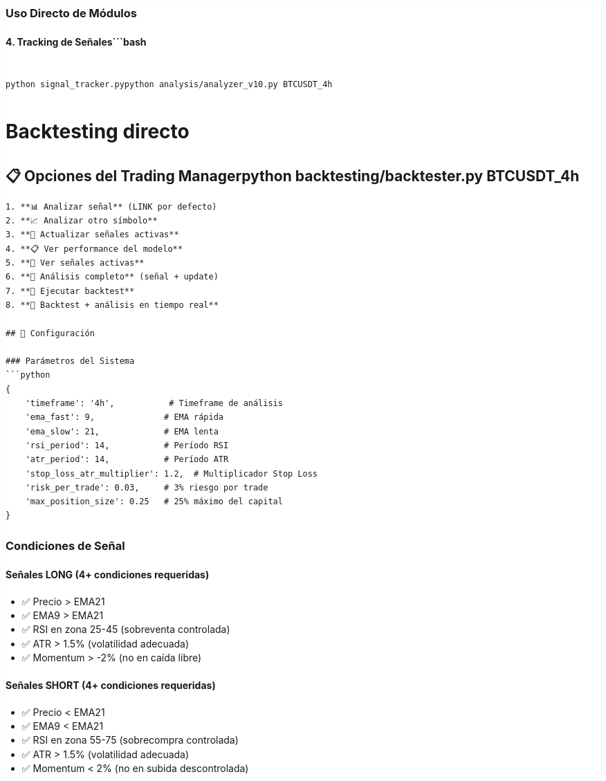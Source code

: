 ### Uso Directo de Módulos

#### 4. Tracking de Señales```bash

```bash# Análisis directo

python signal_tracker.pypython analysis/analyzer_v10.py BTCUSDT_4h

```

# Backtesting directo

## 📋 Opciones del Trading Managerpython backtesting/backtester.py BTCUSDT_4h

```
1. **📊 Analizar señal** (LINK por defecto)
2. **📈 Analizar otro símbolo**
3. **🔄 Actualizar señales activas**
4. **📋 Ver performance del modelo**
5. **👀 Ver señales activas**
6. **🎯 Análisis completo** (señal + update)
7. **📐 Ejecutar backtest**
8. **🔬 Backtest + análisis en tiempo real**

## 🔧 Configuración

### Parámetros del Sistema
```python
{
    'timeframe': '4h',           # Timeframe de análisis
    'ema_fast': 9,              # EMA rápida
    'ema_slow': 21,             # EMA lenta
    'rsi_period': 14,           # Período RSI
    'atr_period': 14,           # Período ATR
    'stop_loss_atr_multiplier': 1.2,  # Multiplicador Stop Loss
    'risk_per_trade': 0.03,     # 3% riesgo por trade
    'max_position_size': 0.25   # 25% máximo del capital
}
```

### Condiciones de Señal

#### Señales LONG (4+ condiciones requeridas)
- ✅ Precio > EMA21
- ✅ EMA9 > EMA21
- ✅ RSI en zona 25-45 (sobreventa controlada)
- ✅ ATR > 1.5% (volatilidad adecuada)
- ✅ Momentum > -2% (no en caída libre)

#### Señales SHORT (4+ condiciones requeridas)
- ✅ Precio < EMA21
- ✅ EMA9 < EMA21
- ✅ RSI en zona 55-75 (sobrecompra controlada)
- ✅ ATR > 1.5% (volatilidad adecuada)
- ✅ Momentum < 2% (no en subida descontrolada)
